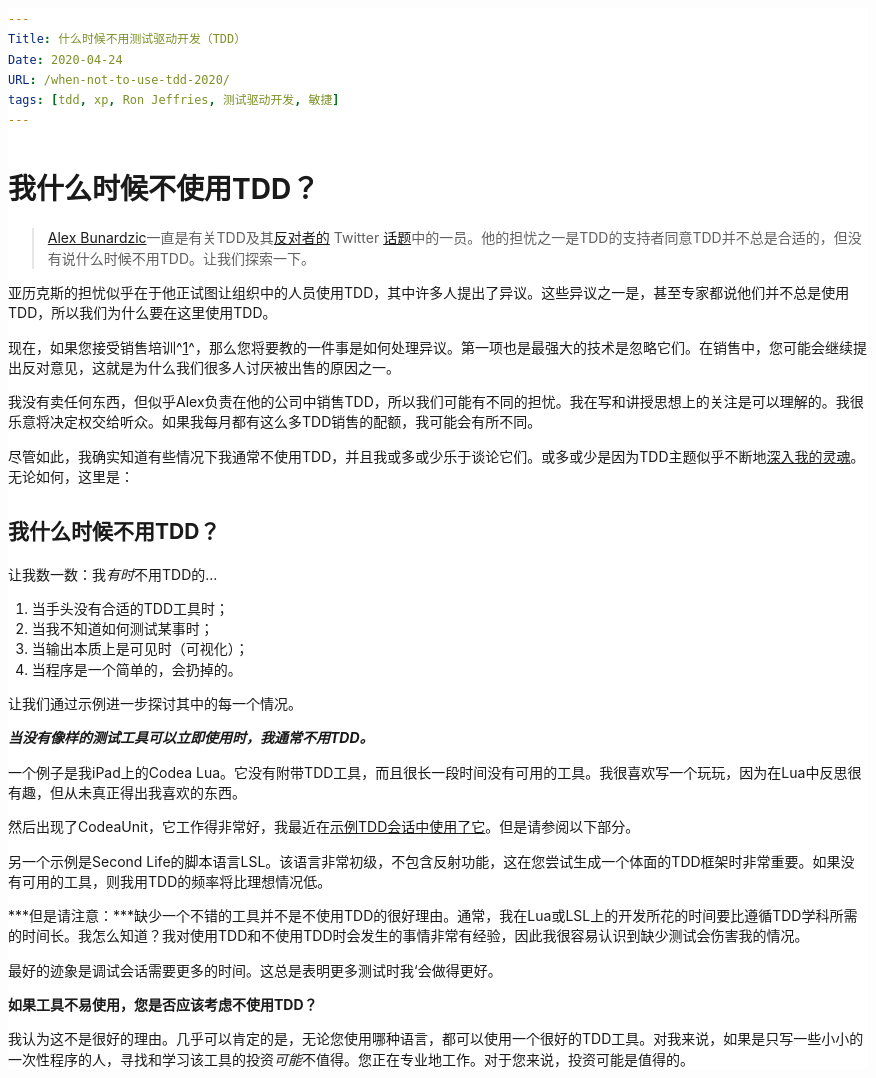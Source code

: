 ```yaml
---
Title: 什么时候不用测试驱动开发（TDD）
Date: 2020-04-24
URL: /when-not-to-use-tdd-2020/
tags: [tdd, xp, Ron Jeffries, 测试驱动开发, 敏捷]
---
```


我什么时候不使用TDD？
============

> [Alex Bunardzic](https://www.ronjeffries.com/articles/020-01ff/when-not-to-tdd/@alexbunardzic)一直是有关TDD及其[反对者的](https://www.ronjeffries.com/articles/020-01ff/when-not-to-tdd/@alexbunardzic) Twitter [话题](https://www.ronjeffries.com/articles/020-01ff/when-not-to-tdd/@alexbunardzic)中的一员。他的担忧之一是TDD的支持者同意TDD并不总是合适的，但没有说什么时候不用TDD。让我们探索一下。

亚历克斯的担忧似乎在于他正试图让组织中的人员使用TDD，其中许多人提出了异议。这些异议之一是，甚至专家都说他们并不总是使用TDD，所以我们为什么要在这里使用TDD。

现在，如果您接受销售培训^[1](https://www.ronjeffries.com/articles/020-01ff/when-not-to-tdd/#fn:sales)^，那么您将要教的一件事是如何处理异议。第一项也是最强大的技术是忽略它们。在销售中，您可能会继续提出反对意见，这就是为什么我们很多人讨厌被出售的原因之一。

我没有卖任何东西，但似乎Alex负责在他的公司中销售TDD，所以我们可能有不同的担忧。我在写和讲授思想上的关注是可以理解的。我很乐意将决定权交给听众。如果我每月都有这么多TDD销售的配额，我可能会有所不同。

尽管如此，我确实知道有些情况下我通常不使用TDD，并且我或多或少乐于谈论它们。或多或少是因为TDD主题似乎不断地[深入我的灵魂](https://ronjeffries.com/xprog/articles/flowersofevil/)。无论如何，这里是：

我什么时候不用TDD？
----------

让我数一数：我*有时*不用TDD的...

1.  当手头没有合适的TDD工具时；
2.  当我不知道如何测试某事时；
3.  当输出本质上是可见时（可视化）；
4.  当程序是一个简单的，会扔掉的。

让我们通过示例进一步探讨其中的每一个情况。

***当没有像样的测试工具可以立即使用时，我通常不用TDD。***

一个例子是我iPad上的Codea Lua。它没有附带TDD工具，而且很长一段时间没有可用的工具。我很喜欢写一个玩玩，因为在Lua中反思很有趣，但从未真正得出我喜欢的东西。

然后出现了CodeaUnit，它工作得非常好，我最近在[示例TDD会话中使用了它](https://www.ronjeffries.com/articles/020-01ff/tdd-in-lua/)。但是请参阅以下部分。

另一个示例是Second Life的脚本语言LSL。该语言非常初级，不包含反射功能，这在您尝试生成一个体面的TDD框架时非常重要。如果没有可用的工具，则我用TDD的频率将比理想情况低。

***但是请注意：***缺少一个不错的工具并不是不使用TDD的很好理由。通常，我在Lua或LSL上的开发所花的时间要比遵循TDD学科所需的时间长。我怎么知道？我对使用TDD和不使用TDD时会发生的事情非常有经验，因此我很容易认识到缺少测试会伤害我的情况。

最好的迹象是调试会话需要更多的时间。这总是表明更多测试时我‘会做得更好。

**如果工具不易使用，您是否应该考虑不使用TDD？**

我认为这不是很好的理由。几乎可以肯定的是，无论您使用哪种语言，都可以使用一个很好的TDD工具。对我来说，如果是只写一些小小的一次性程序的人，寻找和学习该工具的投资*可能*不值得。您正在专业地工作。对于您来说，投资可能是值得的。
